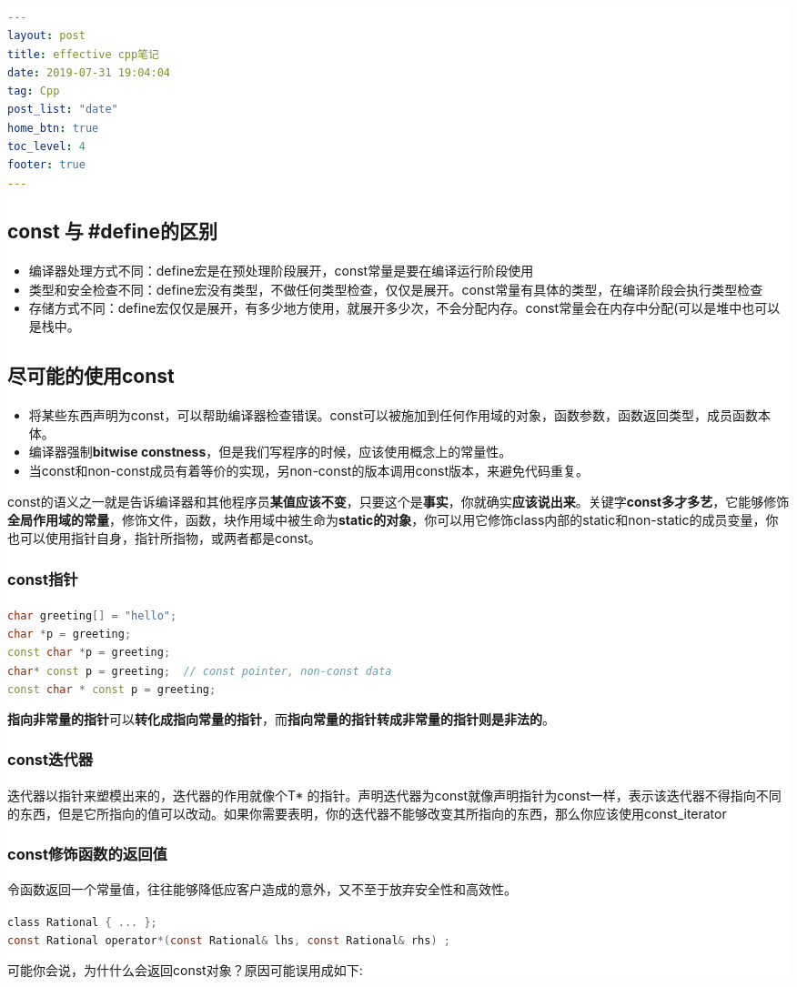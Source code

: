 ```yaml
---
layout: post
title: effective cpp笔记
date: 2019-07-31 19:04:04
tag: Cpp
post_list: "date"
home_btn: true
toc_level: 4
footer: true
---
```


## const 与 #define的区别

* 编译器处理方式不同：define宏是在预处理阶段展开，const常量是要在编译运行阶段使用
* 类型和安全检查不同：define宏没有类型，不做任何类型检查，仅仅是展开。const常量有具体的类型，在编译阶段会执行类型检查
* 存储方式不同：define宏仅仅是展开，有多少地方使用，就展开多少次，不会分配内存。const常量会在内存中分配(可以是堆中也可以是栈中。

## 尽可能的使用const

* 将某些东西声明为const，可以帮助编译器检查错误。const可以被施加到任何作用域的对象，函数参数，函数返回类型，成员函数本体。
* 编译器强制**bitwise constness**，但是我们写程序的时候，应该使用概念上的常量性。
* 当const和non-const成员有着等价的实现，另non-const的版本调用const版本，来避免代码重复。

const的语义之一就是告诉编译器和其他程序员**某值应该不变**，只要这个是**事实**，你就确实**应该说出来**。关键字**const多才多艺**，它能够修饰**全局作用域的常量**，修饰文件，函数，块作用域中被生命为**static的对象**，你可以用它修饰class内部的static和non-static的成员变量，你也可以使用指针自身，指针所指物，或两者都是const。

### const指针

```cpp
char greeting[] = "hello";
char *p = greeting;
const char *p = greeting;
char* const p = greeting;  // const pointer, non-const data
const char * const p = greeting;
```
**指向非常量的指针**可以**转化成指向常量的指针**，而**指向常量的指针转成非常量的指针则是非法的**。

### const迭代器

迭代器以指针来塑模出来的，迭代器的作用就像个T* 的指针。声明迭代器为const就像声明指针为const一样，表示该迭代器不得指向不同的东西，但是它所指向的值可以改动。如果你需要表明，你的迭代器不能够改变其所指向的东西，那么你应该使用const_iterator

### const修饰函数的返回值
令函数返回一个常量值，往往能够降低应客户造成的意外，又不至于放弃安全性和高效性。

```c
class Rational { ... };
const Rational operator*(const Rational& lhs, const Rational& rhs) ;
```
可能你会说，为什什么会返回const对象？原因可能误用成如下:
